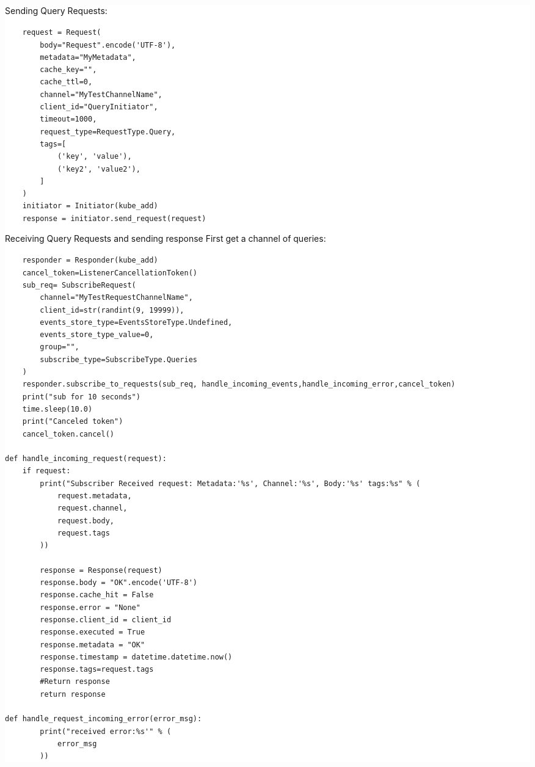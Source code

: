 Sending Query Requests:
```
    request = Request(
        body="Request".encode('UTF-8'),
        metadata="MyMetadata",
        cache_key="",
        cache_ttl=0,
        channel="MyTestChannelName",
        client_id="QueryInitiator",
        timeout=1000,
        request_type=RequestType.Query,
        tags=[
            ('key', 'value'),
            ('key2', 'value2'),
        ]
    )
    initiator = Initiator(kube_add)
    response = initiator.send_request(request)
```
Receiving Query Requests and sending response
First get a channel of queries:
```
    responder = Responder(kube_add)
    cancel_token=ListenerCancellationToken()
    sub_req= SubscribeRequest(
        channel="MyTestRequestChannelName",
        client_id=str(randint(9, 19999)),
        events_store_type=EventsStoreType.Undefined,
        events_store_type_value=0,
        group="",
        subscribe_type=SubscribeType.Queries
    )
    responder.subscribe_to_requests(sub_req, handle_incoming_events,handle_incoming_error,cancel_token)
    print("sub for 10 seconds")
    time.sleep(10.0)
    print("Canceled token")
    cancel_token.cancel()
    
def handle_incoming_request(request):
    if request:
        print("Subscriber Received request: Metadata:'%s', Channel:'%s', Body:'%s' tags:%s" % (
            request.metadata,
            request.channel,
            request.body,
            request.tags
        ))

        response = Response(request)
        response.body = "OK".encode('UTF-8')
        response.cache_hit = False
        response.error = "None"
        response.client_id = client_id
        response.executed = True
        response.metadata = "OK"
        response.timestamp = datetime.datetime.now()
        response.tags=request.tags
        #Return response
        return response

def handle_request_incoming_error(error_msg):
        print("received error:%s'" % (
            error_msg
        ))
```